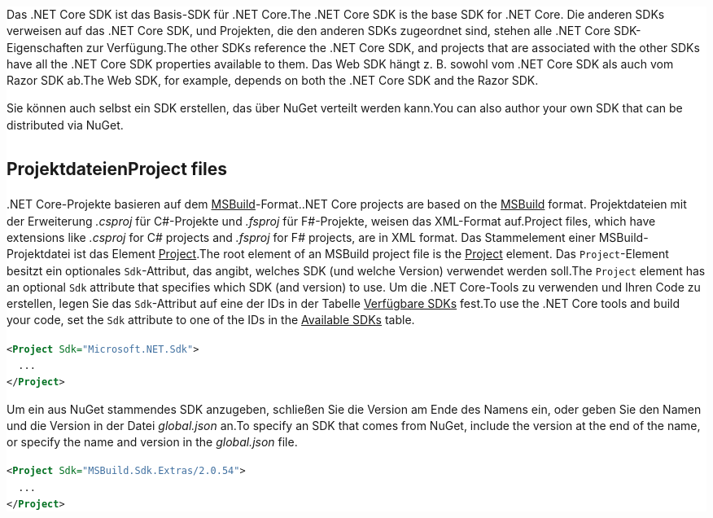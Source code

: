 <span data-ttu-id="f25af-117">Das .NET Core SDK ist das Basis-SDK für .NET Core.</span><span class="sxs-lookup"><span data-stu-id="f25af-117">The .NET Core SDK is the base SDK for .NET Core.</span></span> <span data-ttu-id="f25af-118">Die anderen SDKs verweisen auf das .NET Core SDK, und Projekten, die den anderen SDKs zugeordnet sind, stehen alle .NET Core SDK-Eigenschaften zur Verfügung.</span><span class="sxs-lookup"><span data-stu-id="f25af-118">The other SDKs reference the .NET Core SDK, and projects that are associated with the other SDKs have all the .NET Core SDK properties available to them.</span></span> <span data-ttu-id="f25af-119">Das Web SDK hängt z. B. sowohl vom .NET Core SDK als auch vom Razor SDK ab.</span><span class="sxs-lookup"><span data-stu-id="f25af-119">The Web SDK, for example, depends on both the .NET Core SDK and the Razor SDK.</span></span>

<span data-ttu-id="f25af-120">Sie können auch selbst ein SDK erstellen, das über NuGet verteilt werden kann.</span><span class="sxs-lookup"><span data-stu-id="f25af-120">You can also author your own SDK that can be distributed via NuGet.</span></span>

## <a name="project-files"></a><span data-ttu-id="f25af-121">Projektdateien</span><span class="sxs-lookup"><span data-stu-id="f25af-121">Project files</span></span>

<span data-ttu-id="f25af-122">.NET Core-Projekte basieren auf dem [MSBuild](/visualstudio/msbuild/msbuild)-Format.</span><span class="sxs-lookup"><span data-stu-id="f25af-122">.NET Core projects are based on the [MSBuild](/visualstudio/msbuild/msbuild) format.</span></span> <span data-ttu-id="f25af-123">Projektdateien mit der Erweiterung *.csproj* für C#-Projekte und *.fsproj* für F#-Projekte, weisen das XML-Format auf.</span><span class="sxs-lookup"><span data-stu-id="f25af-123">Project files, which have extensions like *.csproj* for C# projects and *.fsproj* for F# projects, are in XML format.</span></span> <span data-ttu-id="f25af-124">Das Stammelement einer MSBuild-Projektdatei ist das Element [Project](/visualstudio/msbuild/project-element-msbuild).</span><span class="sxs-lookup"><span data-stu-id="f25af-124">The root element of an MSBuild project file is the [Project](/visualstudio/msbuild/project-element-msbuild) element.</span></span> <span data-ttu-id="f25af-125">Das `Project`-Element besitzt ein optionales `Sdk`-Attribut, das angibt, welches SDK (und welche Version) verwendet werden soll.</span><span class="sxs-lookup"><span data-stu-id="f25af-125">The `Project` element has an optional `Sdk` attribute that specifies which SDK (and version) to use.</span></span> <span data-ttu-id="f25af-126">Um die .NET Core-Tools zu verwenden und Ihren Code zu erstellen, legen Sie das `Sdk`-Attribut auf eine der IDs in der Tabelle [Verfügbare SDKs](#available-sdks) fest.</span><span class="sxs-lookup"><span data-stu-id="f25af-126">To use the .NET Core tools and build your code, set the `Sdk` attribute to one of the IDs in the [Available SDKs](#available-sdks) table.</span></span>

```xml
<Project Sdk="Microsoft.NET.Sdk">
  ...
</Project>
```

<span data-ttu-id="f25af-127">Um ein aus NuGet stammendes SDK anzugeben, schließen Sie die Version am Ende des Namens ein, oder geben Sie den Namen und die Version in der Datei *global.json* an.</span><span class="sxs-lookup"><span data-stu-id="f25af-127">To specify an SDK that comes from NuGet, include the version at the end of the name, or specify the name and version in the *global.json* file.</span></span>

```xml
<Project Sdk="MSBuild.Sdk.Extras/2.0.54">
  ...
</Project>
```
